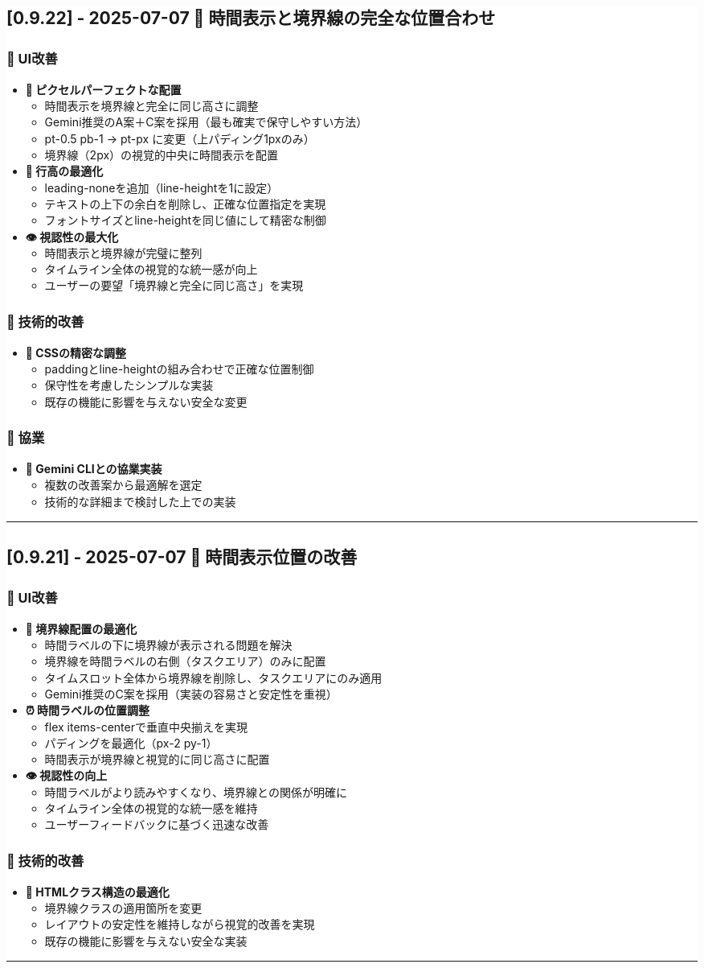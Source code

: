 
## [0.9.22] - 2025-07-07 🎯 **時間表示と境界線の完全な位置合わせ**

### 🎨 UI改善
- **🎯 ピクセルパーフェクトな配置**
  - 時間表示を境界線と完全に同じ高さに調整
  - Gemini推奨のA案＋C案を採用（最も確実で保守しやすい方法）
  - pt-0.5 pb-1 → pt-px に変更（上パディング1pxのみ）
  - 境界線（2px）の視覚的中央に時間表示を配置
- **📏 行高の最適化**
  - leading-noneを追加（line-heightを1に設定）
  - テキストの上下の余白を削除し、正確な位置指定を実現
  - フォントサイズとline-heightを同じ値にして精密な制御
- **👁️ 視認性の最大化**
  - 時間表示と境界線が完璧に整列
  - タイムライン全体の視覚的な統一感が向上
  - ユーザーの要望「境界線と完全に同じ高さ」を実現

### 🔧 技術的改善
- **🎯 CSSの精密な調整**
  - paddingとline-heightの組み合わせで正確な位置制御
  - 保守性を考慮したシンプルな実装
  - 既存の機能に影響を与えない安全な変更

### 🤝 協業
- **🤖 Gemini CLIとの協業実装**
  - 複数の改善案から最適解を選定
  - 技術的な詳細まで検討した上での実装

---

## [0.9.21] - 2025-07-07 📍 **時間表示位置の改善**

### 🎨 UI改善
- **📏 境界線配置の最適化**
  - 時間ラベルの下に境界線が表示される問題を解決
  - 境界線を時間ラベルの右側（タスクエリア）のみに配置
  - タイムスロット全体から境界線を削除し、タスクエリアにのみ適用
  - Gemini推奨のC案を採用（実装の容易さと安定性を重視）
- **⏰ 時間ラベルの位置調整**
  - flex items-centerで垂直中央揃えを実現
  - パディングを最適化（px-2 py-1）
  - 時間表示が境界線と視覚的に同じ高さに配置
- **👁️ 視認性の向上**
  - 時間ラベルがより読みやすくなり、境界線との関係が明確に
  - タイムライン全体の視覚的な統一感を維持
  - ユーザーフィードバックに基づく迅速な改善

### 🔧 技術的改善
- **🎯 HTMLクラス構造の最適化**
  - 境界線クラスの適用箇所を変更
  - レイアウトの安定性を維持しながら視覚的改善を実現
  - 既存の機能に影響を与えない安全な実装

---